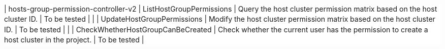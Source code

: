 | hosts-group-permission-controller-v2 | ListHostGroupPermissions | Query the host cluster permission matrix based on the host cluster ID. | To be tested |
|  | UpdateHostGroupPermissions | Modify the host cluster permission matrix based on the host cluster ID. | To be tested |
|  | CheckWhetherHostGroupCanBeCreated | Check whether the current user has the permission to create a host cluster in the project. | To be tested |

